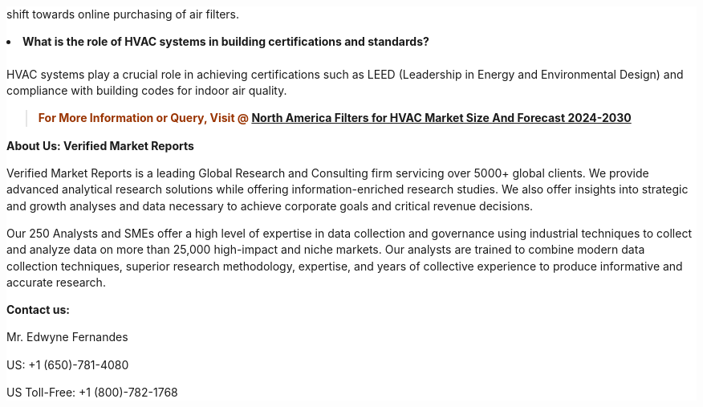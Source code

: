 shift towards online purchasing of air filters.</li> <li><strong>What is the role of HVAC systems in building certifications and standards?</div><div></strong><br> HVAC systems play a crucial role in achieving certifications such as LEED (Leadership in Energy and Environmental Design) and compliance with building codes for indoor air quality.</li></ol></body></html></p><blockquote><p><span style="color: #993300;"><strong>For More Information or Query, Visit @ <a href="https://www.verifiedmarketreports.com/product/filters-for-hvac-market/">North America Filters for HVAC Market Size And Forecast 2024-2030</a></strong></span></p></blockquote><p><strong>About Us: Verified Market Reports</strong></p><p>Verified Market Reports is a leading Global Research and Consulting firm servicing over 5000+ global clients. We provide advanced analytical research solutions while offering information-enriched research studies. We also offer insights into strategic and growth analyses and data necessary to achieve corporate goals and critical revenue decisions.</p><p>Our 250 Analysts and SMEs offer a high level of expertise in data collection and governance using industrial techniques to collect and analyze data on more than 25,000 high-impact and niche markets. Our analysts are trained to combine modern data collection techniques, superior research methodology, expertise, and years of collective experience to produce informative and accurate research.</p><p><strong>Contact us:</strong></p><p>Mr. Edwyne Fernandes</p><p>US: +1 (650)-781-4080</p><p>US Toll-Free: +1 (800)-782-1768</p>
